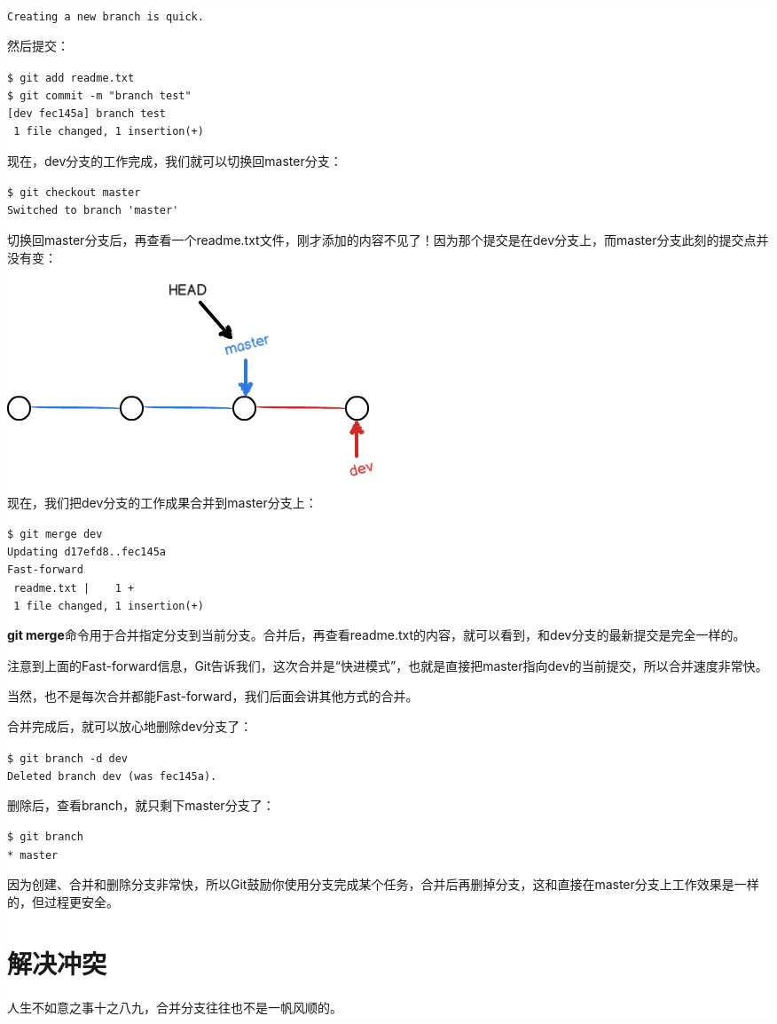 	Creating a new branch is quick.

然后提交：

	$ git add readme.txt 
	$ git commit -m "branch test"
	[dev fec145a] branch test
	 1 file changed, 1 insertion(+)

现在，dev分支的工作完成，我们就可以切换回master分支：

	$ git checkout master
	Switched to branch 'master'

切换回master分支后，再查看一个readme.txt文件，刚才添加的内容不见了！因为那个提交是在dev分支上，而master分支此刻的提交点并没有变：

![](image/cf6.png)

现在，我们把dev分支的工作成果合并到master分支上：

	$ git merge dev
	Updating d17efd8..fec145a
	Fast-forward
	 readme.txt |    1 +
	 1 file changed, 1 insertion(+)

**git merge**命令用于合并指定分支到当前分支。合并后，再查看readme.txt的内容，就可以看到，和dev分支的最新提交是完全一样的。

注意到上面的Fast-forward信息，Git告诉我们，这次合并是“快进模式”，也就是直接把master指向dev的当前提交，所以合并速度非常快。

当然，也不是每次合并都能Fast-forward，我们后面会讲其他方式的合并。

合并完成后，就可以放心地删除dev分支了：

	$ git branch -d dev
	Deleted branch dev (was fec145a).

删除后，查看branch，就只剩下master分支了：

	$ git branch
	* master

因为创建、合并和删除分支非常快，所以Git鼓励你使用分支完成某个任务，合并后再删掉分支，这和直接在master分支上工作效果是一样的，但过程更安全。

# 解决冲突 #
人生不如意之事十之八九，合并分支往往也不是一帆风顺的。
